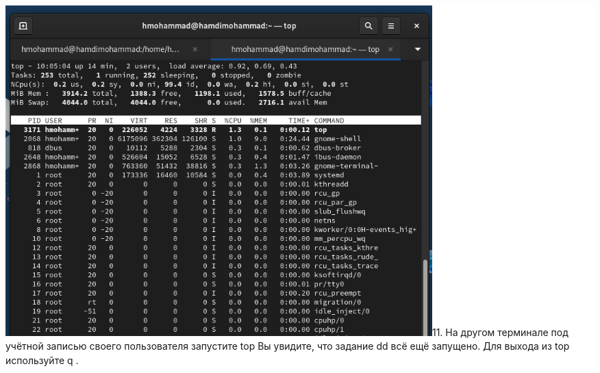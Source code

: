 <img src="./hciedypa.png"
style="width:6.48958in;height:5.03125in" />11. На другом терминале под
учётной записью своего пользователя запустите top Вы увидите, что
задание dd всё ещё запущено. Для выхода из top используйте q .
